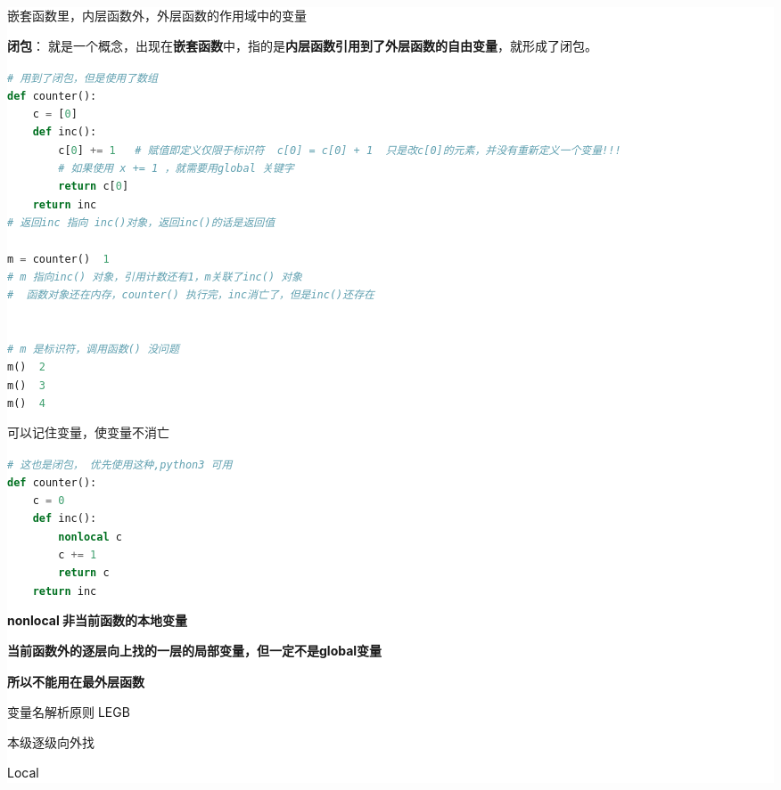 嵌套函数里，内层函数外，外层函数的作用域中的变量





**闭包**： 就是一个概念，出现在**嵌套函数**中，指的是**内层函数引用到了外层函数的自由变量**，就形成了闭包。



```python
# 用到了闭包，但是使用了数组
def counter():
    c = [0]
    def inc():
        c[0] += 1   # 赋值即定义仅限于标识符  c[0] = c[0] + 1  只是改c[0]的元素，并没有重新定义一个变量!!!
        # 如果使用 x += 1 ，就需要用global 关键字
        return c[0]
    return inc
# 返回inc 指向 inc()对象，返回inc()的话是返回值

m = counter()  1
# m 指向inc() 对象，引用计数还有1，m关联了inc() 对象
#  函数对象还在内存，counter() 执行完，inc消亡了，但是inc()还存在


# m 是标识符，调用函数() 没问题
m()  2
m()  3
m()  4
```

可以记住变量，使变量不消亡

```python
# 这也是闭包， 优先使用这种,python3 可用
def counter():
    c = 0
    def inc():
        nonlocal c
        c += 1
        return c
    return inc

```

**nonlocal 非当前函数的本地变量**

**当前函数外的逐层向上找的一层的局部变量，但一定不是global变量**

**所以不能用在最外层函数**



变量名解析原则 LEGB

本级逐级向外找

Local
